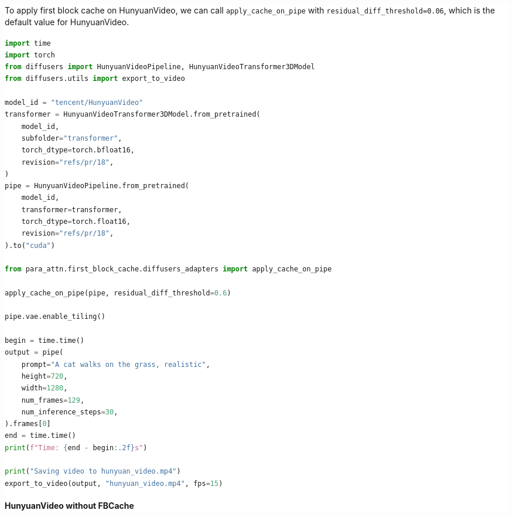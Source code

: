</hfoption>
<hfoption id="HunyuanVideo">

To apply first block cache on HunyuanVideo, we can call `apply_cache_on_pipe` with `residual_diff_threshold=0.06`, which is the default value for HunyuanVideo.

```python
import time
import torch
from diffusers import HunyuanVideoPipeline, HunyuanVideoTransformer3DModel
from diffusers.utils import export_to_video

model_id = "tencent/HunyuanVideo"
transformer = HunyuanVideoTransformer3DModel.from_pretrained(
    model_id,
    subfolder="transformer",
    torch_dtype=torch.bfloat16,
    revision="refs/pr/18",
)
pipe = HunyuanVideoPipeline.from_pretrained(
    model_id,
    transformer=transformer,
    torch_dtype=torch.float16,
    revision="refs/pr/18",
).to("cuda")

from para_attn.first_block_cache.diffusers_adapters import apply_cache_on_pipe

apply_cache_on_pipe(pipe, residual_diff_threshold=0.6)

pipe.vae.enable_tiling()

begin = time.time()
output = pipe(
    prompt="A cat walks on the grass, realistic",
    height=720,
    width=1280,
    num_frames=129,
    num_inference_steps=30,
).frames[0]
end = time.time()
print(f"Time: {end - begin:.2f}s")

print("Saving video to hunyuan_video.mp4")
export_to_video(output, "hunyuan_video.mp4", fps=15)
```

#### HunyuanVideo without FBCache

<video controls>
  <source src="https://huggingface.co/datasets/huggingface/documentation-images/resolve/main/diffusers/para-attn/hunyuan-video-original.mp4" type="video/mp4">
  Your browser does not support the video tag.
</video>
